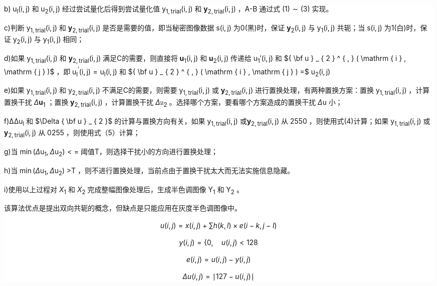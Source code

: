 b) $\mathrm { u } _ { \mathrm { l } } ( \mathrm { i } , \mathrm { j } )$ 和 $\mathrm { u } _ { 2 } ( \mathrm { i } , \mathrm { j } )$ 经过尝试量化后得到尝试量化值 $\mathrm { { y } _ { 1 , t r i a l } ( i , j ) }$ 和 $\mathbf { y } _ { 2 , \mathrm { t r i a l } } ( \mathrm { i } , \mathrm { j } )$ ，A-B 通过式 $( 1 ) \sim ( 3 )$ 实现。

c)判断 $\mathrm { { y } _ { 1 , t r i a l } ( i , j ) }$ 和 $\mathbf { y } _ { 2 , \mathrm { t r i a l } } ( \mathrm { i } , \mathrm { j } )$ 是否是需要的值，即当秘密图像数据 $\mathrm { s } ( \mathrm { i } , \mathrm { j } )$ 为0(黑)时，保证 $\mathbf { y } _ { 2 } ( \mathrm { i , j } )$ 与 $\mathrm { y } _ { 1 } ( \mathrm { i } , \mathrm { j } )$ 共轭；当 $\mathrm { s ( i , j ) }$ 为1(白)时，保证 $\mathrm { y } _ { 2 } ( \mathrm { i } , \mathrm { j } )$ 与 $\mathrm { y } _ { 1 } ( \mathrm { i } , \mathrm { j } )$ 相同；

d)如果 $\mathrm { { y } _ { 1 , t r i a l } ( i , j ) }$ 和 $\mathbf { y } _ { 2 , \mathrm { t r i a l } } ( \mathrm { i } , \mathrm { j } )$ 满足C的需要，则直接将 $\mathbf { u } _ { 1 } ( \mathrm { i , j } )$ 和 $\mathbf { u } _ { 2 } ( \mathrm { i } , \mathrm { j } )$ 传递给 $\mathrm { { u } } _ { \mathrm { 1 } } \mathrm { { ' } ( i , j ) }$ 和 ${ \bf u } _ { 2 } ^ { , } ( \mathrm { i } , \mathrm { j } )$ ，即 $\mathrm { u _ { l } } ^ { \prime } ( \mathrm { i , j } ) { = } \mathrm { u _ { l } } ( \mathrm { i , j } )$ 和 ${ \bf u } _ { 2 } ^ { , } ( \mathrm { i } , \mathrm { j } ) =$ $\mathrm { u } _ { 2 } ( \mathrm { i } , \mathrm { j } )$

e)如果 $\mathrm { { y } _ { 1 , t r i a l } ( i , j ) }$ 和 $\mathrm { { y } } _ { 2 , \mathrm { t r i a l } } ( \mathrm { { i } , \mathrm { { j } ) } }$ 不满足C的需要，则需要 $\mathrm { { y } _ { 1 , t r i a l } ( i , j ) }$ 或 $\mathbf { y } _ { 2 , \mathrm { t r i a l } } ( \mathrm { i } , \mathrm { j } )$ 进行置换处理，有两种置换方案：置换 $\mathrm { { y } _ { 1 , t r i a l } ( i , j ) }$ ，计算置换干扰 $\Delta \mathbf { u } _ { 1 }$ ；置换 $\mathbf { y } _ { 2 , \mathrm { t r i a l } } ( \mathrm { i } , \mathrm { j } )$ ，计算置换干扰 $\Delta \mathfrak { u } _ { 2 }$ 。选择哪个方案，要看哪个方案造成的置换干扰 $\Delta { \mathrm u }$ 小；

$\mathrm { f ) \Delta \Delta u _ { l } }$ 和 $\Delta { \bf u } _ { 2 }$ 的计算与置换方向有关，如果 $\mathrm { { y } _ { 1 , t r i a l } ( i , j ) }$ 或$\mathbf { y } _ { 2 , \mathrm { t r i a l } } ( \mathrm { i } , \mathrm { j } )$ 从 $2 5 5  0$ ，则使用式(4)计算；如果 $\mathrm { { y } _ { 1 , t r i a l } ( i , j ) }$ 或 $\mathbf { y } _ { 2 , \mathrm { t r i a l } } ( \mathrm { i } , \mathrm { j } )$ 从 $0  2 5 5$ ，则使用式（5）计算；

g)当 $\operatorname* { m i n } ( \Delta \mathrm { u } _ { 1 } , \Delta \mathrm { u } _ { 2 } ) < =$ 阈值T，则选择干扰小的方向进行置换处理；

h)当 $\operatorname* { m i n } ( \Delta \mathrm { u } _ { 1 } , \Delta \mathrm { u } _ { 2 } ) { \ > } \mathrm { T }$ ，则不进行置换处理，当前点由于置换干扰太大而无法实施信息隐藏。

i)使用以上过程对 $X _ { 1 }$ 和 $X _ { 2 }$ 完成整幅图像处理后，生成半色调图像 $\mathrm { Y } _ { 1 }$ 和 $\mathrm { Y } _ { 2 }$ 。

该算法优点是提出双向共轭的概念，但缺点是只能应用在灰度半色调图像中。

$$
u ( i , j ) = x ( i , j ) + \sum h ( k , l ) \times e ( i - k , j - l )
$$

$$
y ( i , j ) = \left\{ { 0 , \quad u ( i , j ) < 1 2 8 } \right.
$$

$$
e ( i , j ) = u ( i , j ) - y ( i , j )
$$

$$
\Delta u ( i , j ) = \mid 1 2 7 - u ( i , j ) \mid
$$
